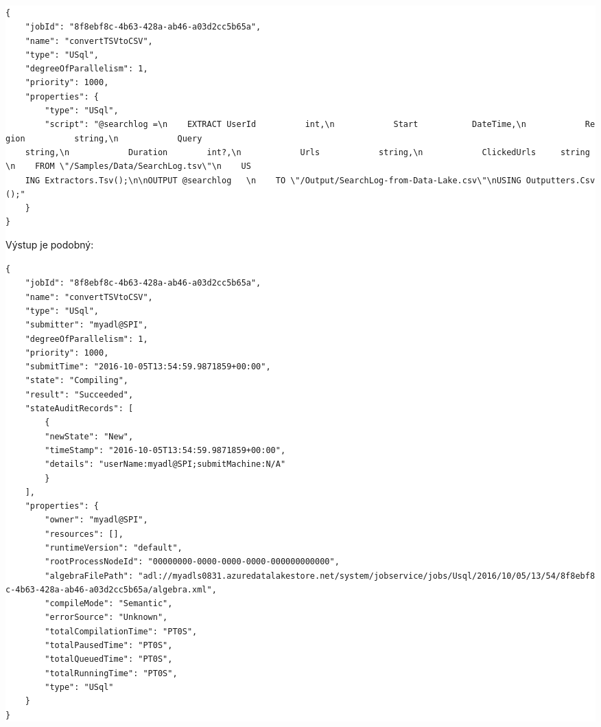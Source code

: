     {
        "jobId": "8f8ebf8c-4b63-428a-ab46-a03d2cc5b65a",
        "name": "convertTSVtoCSV",
        "type": "USql",
        "degreeOfParallelism": 1,
        "priority": 1000,
        "properties": {
            "type": "USql",
            "script": "@searchlog =\n    EXTRACT UserId          int,\n            Start           DateTime,\n            Region          string,\n            Query          
        string,\n            Duration        int?,\n            Urls            string,\n            ClickedUrls     string\n    FROM \"/Samples/Data/SearchLog.tsv\"\n    US
        ING Extractors.Tsv();\n\nOUTPUT @searchlog   \n    TO \"/Output/SearchLog-from-Data-Lake.csv\"\nUSING Outputters.Csv();"
        }
    }

Výstup je podobný:

    {
        "jobId": "8f8ebf8c-4b63-428a-ab46-a03d2cc5b65a",
        "name": "convertTSVtoCSV",
        "type": "USql",
        "submitter": "myadl@SPI",
        "degreeOfParallelism": 1,
        "priority": 1000,
        "submitTime": "2016-10-05T13:54:59.9871859+00:00",
        "state": "Compiling",
        "result": "Succeeded",
        "stateAuditRecords": [
            {
            "newState": "New",
            "timeStamp": "2016-10-05T13:54:59.9871859+00:00",
            "details": "userName:myadl@SPI;submitMachine:N/A"
            }
        ],
        "properties": {
            "owner": "myadl@SPI",
            "resources": [],
            "runtimeVersion": "default",
            "rootProcessNodeId": "00000000-0000-0000-0000-000000000000",
            "algebraFilePath": "adl://myadls0831.azuredatalakestore.net/system/jobservice/jobs/Usql/2016/10/05/13/54/8f8ebf8c-4b63-428a-ab46-a03d2cc5b65a/algebra.xml",
            "compileMode": "Semantic",
            "errorSource": "Unknown",
            "totalCompilationTime": "PT0S",
            "totalPausedTime": "PT0S",
            "totalQueuedTime": "PT0S",
            "totalRunningTime": "PT0S",
            "type": "USql"
        }
    }
